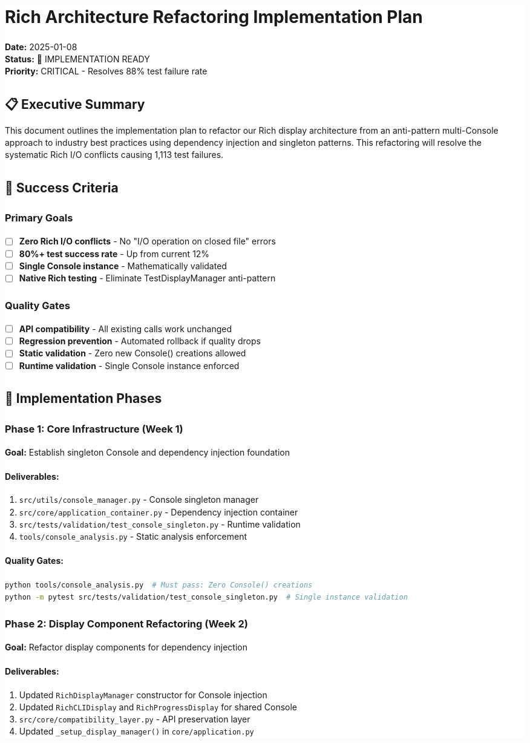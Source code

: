 # Rich Architecture Refactoring Implementation Plan
**Date:** 2025-01-08  
**Status:** 🚀 IMPLEMENTATION READY  
**Priority:** CRITICAL - Resolves 88% test failure rate

## 📋 Executive Summary

This document outlines the implementation plan to refactor our Rich display architecture from an anti-pattern multi-Console approach to industry best practices using dependency injection and singleton patterns. This refactoring will resolve the systematic Rich I/O conflicts causing 1,113 test failures.

## 🎯 Success Criteria

### **Primary Goals**
- [ ] **Zero Rich I/O conflicts** - No "I/O operation on closed file" errors
- [ ] **80%+ test success rate** - Up from current 12%
- [ ] **Single Console instance** - Mathematically validated
- [ ] **Native Rich testing** - Eliminate TestDisplayManager anti-pattern

### **Quality Gates**
- [ ] **API compatibility** - All existing calls work unchanged
- [ ] **Regression prevention** - Automated rollback if quality drops
- [ ] **Static validation** - Zero new Console() creations allowed
- [ ] **Runtime validation** - Single Console instance enforced

## 🚀 Implementation Phases

### **Phase 1: Core Infrastructure (Week 1)**
**Goal:** Establish singleton Console and dependency injection foundation

#### **Deliverables:**
1. `src/utils/console_manager.py` - Console singleton manager
2. `src/core/application_container.py` - Dependency injection container
3. `src/tests/validation/test_console_singleton.py` - Runtime validation
4. `tools/console_analysis.py` - Static analysis enforcement

#### **Quality Gates:**
```bash
python tools/console_analysis.py  # Must pass: Zero Console() creations
python -m pytest src/tests/validation/test_console_singleton.py  # Single instance validation
```

### **Phase 2: Display Component Refactoring (Week 2)**
**Goal:** Refactor display components for dependency injection

#### **Deliverables:**
1. Updated `RichDisplayManager` constructor for Console injection
2. Updated `RichCLIDisplay` and `RichProgressDisplay` for shared Console
3. `src/core/compatibility_layer.py` - API preservation layer
4. Updated `_setup_display_manager()` in `core/application.py`
